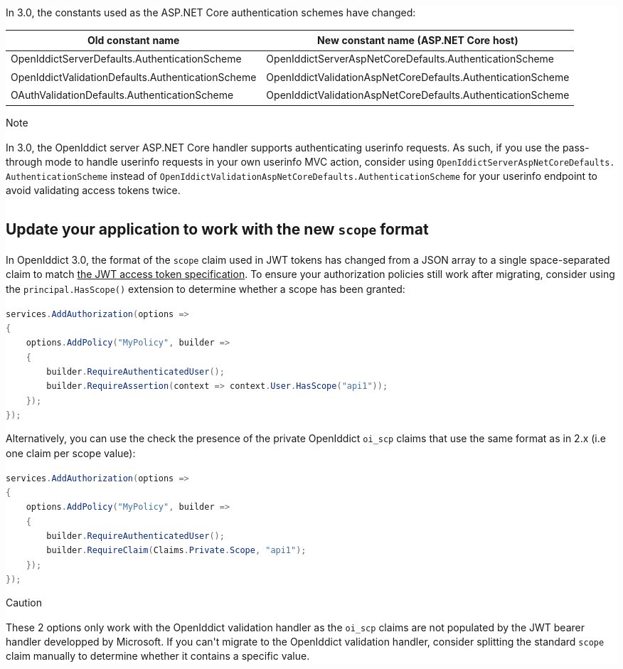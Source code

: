 In 3.0, the constants used as the ASP.NET Core authentication schemes have changed:

| Old constant name                                 | New constant name (ASP.NET Core host)                       |
|---------------------------------------------------|-------------------------------------------------------------|
| OpenIddictServerDefaults.AuthenticationScheme     | OpenIddictServerAspNetCoreDefaults.AuthenticationScheme     |
| OpenIddictValidationDefaults.AuthenticationScheme | OpenIddictValidationAspNetCoreDefaults.AuthenticationScheme |
| OAuthValidationDefaults.AuthenticationScheme      | OpenIddictValidationAspNetCoreDefaults.AuthenticationScheme |

> [!NOTE]
> In 3.0, the OpenIddict server ASP.NET Core handler supports authenticating userinfo requests. As such, if you use the pass-through mode
> to handle userinfo requests in your own userinfo MVC action, consider using `OpenIddictServerAspNetCoreDefaults.AuthenticationScheme`
> instead of `OpenIddictValidationAspNetCoreDefaults.AuthenticationScheme` for your userinfo endpoint to avoid validating access tokens twice.

## Update your application to work with the new `scope` format

In OpenIddict 3.0, the format of the `scope` claim used in JWT tokens has changed from a JSON array to a single space-separated claim
to match [the JWT access token specification](https://datatracker.ietf.org/doc/html/rfc9068). To ensure your authorization policies
still work after migrating, consider using the `principal.HasScope()` extension to determine whether a scope has been granted:

```csharp
services.AddAuthorization(options =>
{
    options.AddPolicy("MyPolicy", builder =>
    {
        builder.RequireAuthenticatedUser();
        builder.RequireAssertion(context => context.User.HasScope("api1"));
    });
});
```

Alternatively, you can use the check the presence of the private OpenIddict `oi_scp` claims that use the same format as in 2.x (i.e one claim per scope value):

```csharp
services.AddAuthorization(options =>
{
    options.AddPolicy("MyPolicy", builder =>
    {
        builder.RequireAuthenticatedUser();
        builder.RequireClaim(Claims.Private.Scope, "api1");
    });
});
```

> [!CAUTION]
> These 2 options only work with the OpenIddict validation handler as the `oi_scp` claims are not populated by the JWT bearer handler developped by Microsoft.
> If you can't migrate to the OpenIddict validation handler, consider splitting the standard `scope` claim manually to determine whether it contains a specific value.
